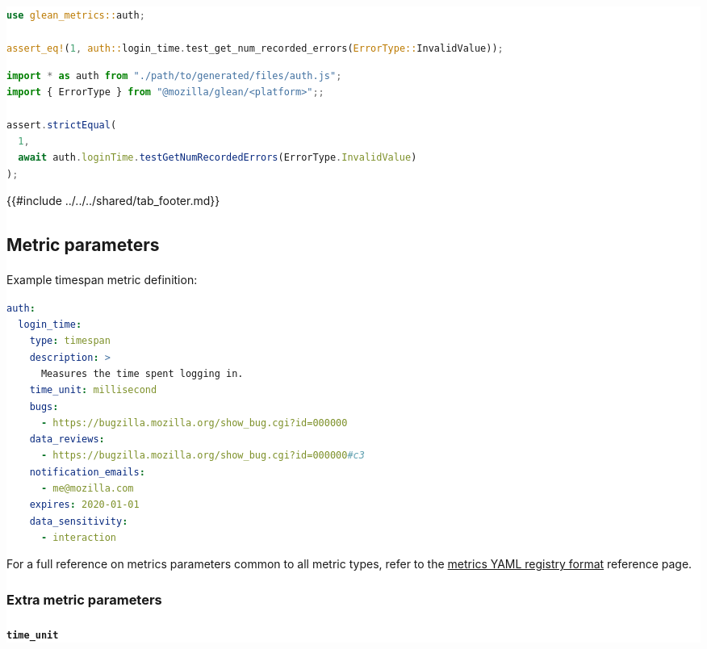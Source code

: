 </div>
<div data-lang="Rust" class="tab">

```Rust
use glean_metrics::auth;

assert_eq!(1, auth::login_time.test_get_num_recorded_errors(ErrorType::InvalidValue));
```

</div>
<div data-lang="JavaScript" class="tab">

```js
import * as auth from "./path/to/generated/files/auth.js";
import { ErrorType } from "@mozilla/glean/<platform>";;

assert.strictEqual(
  1,
  await auth.loginTime.testGetNumRecordedErrors(ErrorType.InvalidValue)
);
```
</div>
<div data-lang="Firefox Desktop" class="tab" data-info="Firefox Desktop uses testGetValue to communicate errors"></div>

{{#include ../../../shared/tab_footer.md}}

## Metric parameters

Example timespan metric definition:

```YAML
auth:
  login_time:
    type: timespan
    description: >
      Measures the time spent logging in.
    time_unit: millisecond
    bugs:
      - https://bugzilla.mozilla.org/show_bug.cgi?id=000000
    data_reviews:
      - https://bugzilla.mozilla.org/show_bug.cgi?id=000000#c3
    notification_emails:
      - me@mozilla.com
    expires: 2020-01-01
    data_sensitivity:
      - interaction
```

For a full reference on metrics parameters common to all metric types,
refer to the [metrics YAML registry format](../yaml/metrics.md) reference page.

### Extra metric parameters

#### `time_unit`

